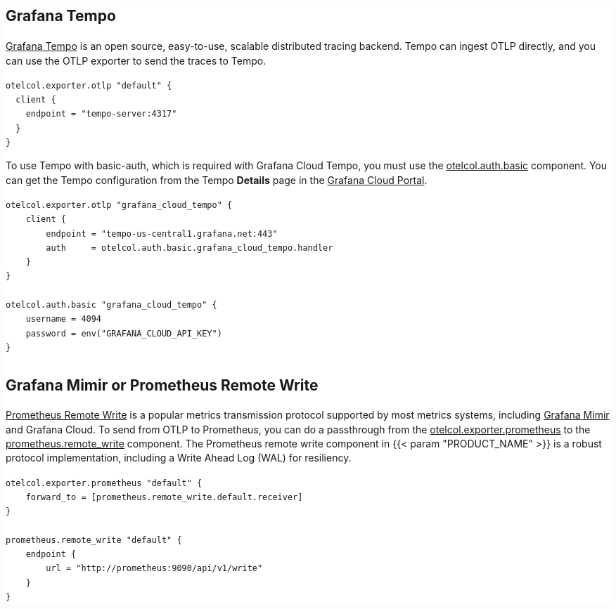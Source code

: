 
## Grafana Tempo

[Grafana Tempo][] is an open source, easy-to-use, scalable distributed tracing backend.
Tempo can ingest OTLP directly, and you can use the OTLP exporter to send the traces to Tempo.

```alloy
otelcol.exporter.otlp "default" {
  client {
    endpoint = "tempo-server:4317"
  }
}
```

To use Tempo with basic-auth, which is required with Grafana Cloud Tempo, you must use the [otelcol.auth.basic][] component.
You can get the Tempo configuration from the Tempo **Details** page in the [Grafana Cloud Portal][].

```alloy
otelcol.exporter.otlp "grafana_cloud_tempo" {
	client {
		endpoint = "tempo-us-central1.grafana.net:443"
		auth     = otelcol.auth.basic.grafana_cloud_tempo.handler
	}
}

otelcol.auth.basic "grafana_cloud_tempo" {
	username = 4094
	password = env("GRAFANA_CLOUD_API_KEY")
}
```

## Grafana Mimir or Prometheus Remote Write

[Prometheus Remote Write][] is a popular metrics transmission protocol supported by most metrics systems, including [Grafana Mimir][] and Grafana Cloud.
To send from OTLP to Prometheus, you can do a passthrough from the [otelcol.exporter.prometheus][] to the [prometheus.remote_write][] component.
The Prometheus remote write component in {{< param "PRODUCT_NAME" >}} is a robust protocol implementation, including a Write Ahead Log (WAL) for resiliency.

```alloy
otelcol.exporter.prometheus "default" {
	forward_to = [prometheus.remote_write.default.receiver]
}

prometheus.remote_write "default" {
	endpoint {
		url = "http://prometheus:9090/api/v1/write"
	}
}
```


[OpenTelemetry]: https://opentelemetry.io
[Grafana Loki]: https://grafana.com/oss/loki/
[Grafana Tempo]: https://grafana.com/oss/tempo/
[Grafana Cloud Portal]: https://grafana.com/docs/grafana-cloud/account-management/cloud-portal#your-grafana-cloud-stack
[Prometheus Remote Write]: https://prometheus.io/docs/operating/integrations/#remote-endpoints-and-storage
[Grafana Mimir]: https://grafana.com/oss/mimir/
[Collect open telemetry data]: ../collect-opentelemetry-data/
[Components]: ../../concepts/components/
[loki.write]: ../../reference/components/loki.write/
[otelcol.auth.basic]: ../../reference/components/otelcol.auth.basic/
[otelcol.exporter.loki]: ../../reference/components/otelcol.exporter.loki/
[otelcol.exporter.otlp]: ../../reference/components/otelcol.exporter.otlp/
[otelcol.exporter.prometheus]: ../../reference/components/otelcol.exporter.prometheus/
[otelcol.processor.batch]: ../../reference/components/otelcol.processor.batch/
[otelcol.receiver.otlp]: ../../reference/components/otelcol.receiver.otlp/
[prometheus.remote_write]: ../../reference/components/prometheus.remote_write/
[http://localhost:12345/graph]: http://localhost:12345/graph